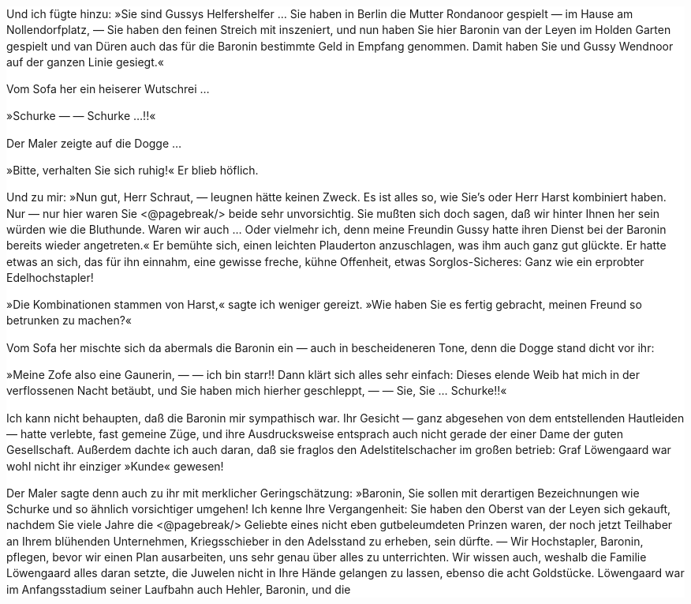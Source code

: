 Und ich fügte hinzu: »Sie sind Gussys Helfershelfer …
Sie haben in Berlin die Mutter Rondanoor gespielt — im
Hause am Nollendorfplatz, — Sie haben den feinen Streich
mit inszeniert, und nun haben Sie hier Baronin van der
Leyen im Holden Garten gespielt und van Düren auch das
für die Baronin bestimmte Geld in Empfang genommen.
Damit haben Sie und Gussy Wendnoor auf der ganzen
Linie gesiegt.«

Vom Sofa her ein heiserer Wutschrei …

»Schurke — — Schurke …!!«

Der Maler zeigte auf die Dogge …

»Bitte, verhalten Sie sich ruhig!« Er blieb höflich.

Und zu mir: »Nun gut, Herr Schraut, — leugnen
hätte keinen Zweck. Es ist alles so, wie Sie’s oder Herr
Harst kombiniert haben. Nur — nur hier waren Sie
<@pagebreak/>
beide sehr unvorsichtig. Sie mußten sich doch sagen, daß
wir hinter Ihnen her sein würden wie die Bluthunde.
Waren wir auch … Oder vielmehr ich, denn meine Freundin
Gussy hatte ihren Dienst bei der Baronin bereits wieder
angetreten.« Er bemühte sich, einen leichten Plauderton
anzuschlagen, was ihm auch ganz gut glückte. Er hatte etwas
an sich, das für ihn einnahm, eine gewisse freche, kühne
Offenheit, etwas Sorglos-Sicheres: Ganz wie ein erprobter
Edelhochstapler!

»Die Kombinationen stammen von Harst,« sagte ich
weniger gereizt. »Wie haben Sie es fertig gebracht, meinen
Freund so betrunken zu machen?«

Vom Sofa her mischte sich da abermals die Baronin
ein — auch in bescheideneren Tone, denn die Dogge stand
dicht vor ihr:

»Meine Zofe also eine Gaunerin, — — ich bin starr!!
Dann klärt sich alles sehr einfach: Dieses elende Weib
hat mich in der verflossenen Nacht betäubt, und Sie haben
mich hierher geschleppt, — — Sie, Sie … Schurke!!«

Ich kann nicht behaupten, daß die Baronin mir
sympathisch war. Ihr Gesicht — ganz abgesehen von dem
entstellenden Hautleiden — hatte verlebte, fast gemeine Züge,
und ihre Ausdrucksweise entsprach auch nicht gerade der
einer Dame der guten Gesellschaft. Außerdem dachte ich auch
daran, daß sie fraglos den Adelstitelschacher im großen
betrieb: Graf Löwengaard war wohl nicht ihr einziger
»Kunde« gewesen!

Der Maler sagte denn auch zu ihr mit merklicher
Geringschätzung: »Baronin, Sie sollen mit derartigen Bezeichnungen
wie Schurke und so ähnlich vorsichtiger umgehen!
Ich kenne Ihre Vergangenheit: Sie haben den Oberst
van der Leyen sich gekauft, nachdem Sie viele Jahre die
<@pagebreak/>
Geliebte eines nicht eben gutbeleumdeten Prinzen waren, der
noch jetzt Teilhaber an Ihrem blühenden Unternehmen, Kriegsschieber
in den Adelsstand zu erheben, sein dürfte. — Wir
Hochstapler, Baronin, pflegen, bevor wir einen Plan ausarbeiten,
uns sehr genau über alles zu unterrichten. Wir
wissen auch, weshalb die Familie Löwengaard alles daran
setzte, die Juwelen nicht in Ihre Hände gelangen zu lassen,
ebenso die acht Goldstücke. Löwengaard war im Anfangsstadium
seiner Laufbahn auch Hehler, Baronin, und die